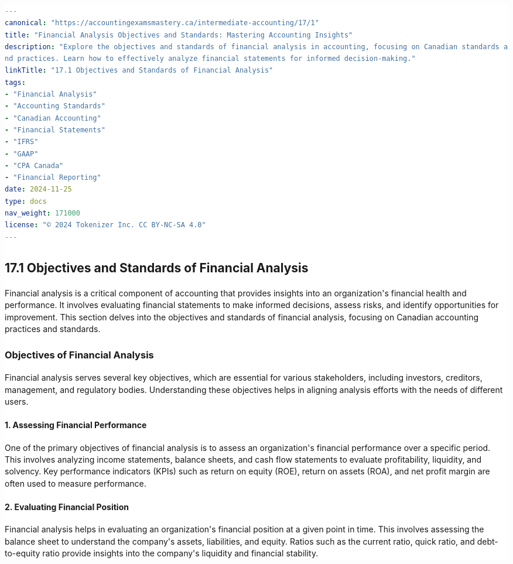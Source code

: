```yaml
---
canonical: "https://accountingexamsmastery.ca/intermediate-accounting/17/1"
title: "Financial Analysis Objectives and Standards: Mastering Accounting Insights"
description: "Explore the objectives and standards of financial analysis in accounting, focusing on Canadian standards and practices. Learn how to effectively analyze financial statements for informed decision-making."
linkTitle: "17.1 Objectives and Standards of Financial Analysis"
tags:
- "Financial Analysis"
- "Accounting Standards"
- "Canadian Accounting"
- "Financial Statements"
- "IFRS"
- "GAAP"
- "CPA Canada"
- "Financial Reporting"
date: 2024-11-25
type: docs
nav_weight: 171000
license: "© 2024 Tokenizer Inc. CC BY-NC-SA 4.0"
---
```


## 17.1 Objectives and Standards of Financial Analysis

Financial analysis is a critical component of accounting that provides insights into an organization's financial health and performance. It involves evaluating financial statements to make informed decisions, assess risks, and identify opportunities for improvement. This section delves into the objectives and standards of financial analysis, focusing on Canadian accounting practices and standards.

### **Objectives of Financial Analysis**

Financial analysis serves several key objectives, which are essential for various stakeholders, including investors, creditors, management, and regulatory bodies. Understanding these objectives helps in aligning analysis efforts with the needs of different users.

#### **1. Assessing Financial Performance**

One of the primary objectives of financial analysis is to assess an organization's financial performance over a specific period. This involves analyzing income statements, balance sheets, and cash flow statements to evaluate profitability, liquidity, and solvency. Key performance indicators (KPIs) such as return on equity (ROE), return on assets (ROA), and net profit margin are often used to measure performance.

#### **2. Evaluating Financial Position**

Financial analysis helps in evaluating an organization's financial position at a given point in time. This involves assessing the balance sheet to understand the company's assets, liabilities, and equity. Ratios such as the current ratio, quick ratio, and debt-to-equity ratio provide insights into the company's liquidity and financial stability.
